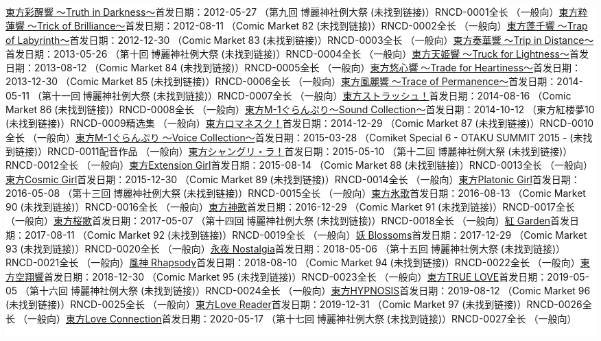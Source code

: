 [](./東方彩醒響_～Truth_in_Darkness～.md)[東方彩醒響 ～Truth in Darkness～](./東方彩醒響_～Truth_in_Darkness～.md)首发日期：2012-05-27 （第九回 博麗神社例大祭 (未找到链接)）RNCD-0001全长 （一般向）[](./東方粋蓮響_～Trick_of_Brilliance～.md)[東方粋蓮響 ～Trick of Brilliance～](./東方粋蓮響_～Trick_of_Brilliance～.md)首发日期：2012-08-11 （Comic Market 82 (未找到链接)）RNCD-0002全长 （一般向）[](./東方蓬千響_～Trap_of_Labyrinth～.md)[東方蓬千響 ～Trap of Labyrinth～](./東方蓬千響_～Trap_of_Labyrinth～.md)首发日期：2012-12-30 （Comic Market 83 (未找到链接)）RNCD-0003全长 （一般向）[](./東方奏華響_～Trip_in_Distance～.md)[東方奏華響 ～Trip in Distance～](./東方奏華響_～Trip_in_Distance～.md)首发日期：2013-05-26 （第十回 博麗神社例大祭 (未找到链接)）RNCD-0004全长 （一般向）[](./東方天姫響_～Truck_for_Lightness～.md)[東方天姫響 ～Truck for Lightness～](./東方天姫響_～Truck_for_Lightness～.md)首发日期：2013-08-12 （Comic Market 84 (未找到链接)）RNCD-0005全长 （一般向）[](./東方悠心響_～Trade_for_Heartiness～.md)[東方悠心響 ～Trade for Heartiness～](./東方悠心響_～Trade_for_Heartiness～.md)首发日期：2013-12-30 （Comic Market 85 (未找到链接)）RNCD-0006全长 （一般向）[](./東方風麗響_～Trace_of_Permanence～.md)[東方風麗響 ～Trace of Permanence～](./東方風麗響_～Trace_of_Permanence～.md)首发日期：2014-05-11 （第十一回 博麗神社例大祭 (未找到链接)）RNCD-0007全长 （一般向）[](./東方ストラッシュ！.md)[東方ストラッシュ！](./東方ストラッシュ！.md)首发日期：2014-08-16 （Comic Market 86 (未找到链接)）RNCD-0008全长 （一般向）[](./東方M-1ぐらんぷり～Sound_Collection～.md)[東方M-1ぐらんぷり～Sound Collection～](./東方M-1ぐらんぷり～Sound_Collection～.md)首发日期：2014-10-12 （東方紅楼夢10 (未找到链接)）RNCD-0009精选集 （一般向）[](./東方ロマネスク！.md)[東方ロマネスク！](./東方ロマネスク！.md)首发日期：2014-12-29 （Comic Market 87 (未找到链接)）RNCD-0010全长 （一般向）[](./東方M-1ぐらんぷり_～Voice_Collection～.md)[東方M-1ぐらんぷり ～Voice Collection～](./東方M-1ぐらんぷり_～Voice_Collection～.md)首发日期：2015-03-28 （Comiket Special 6 - OTAKU SUMMIT 2015 - (未找到链接)）RNCD-0011配音作品 （一般向）[](./東方シャングリ・ラ！.md)[東方シャングリ・ラ！](./東方シャングリ・ラ！.md)首发日期：2015-05-10 （第十二回 博麗神社例大祭 (未找到链接)）RNCD-0012全长 （一般向）[](./東方Extension_Girl.md)[東方Extension Girl](./東方Extension_Girl.md)首发日期：2015-08-14 （Comic Market 88 (未找到链接)）RNCD-0013全长 （一般向）[](./東方Cosmic_Girl.md)[東方Cosmic Girl](./東方Cosmic_Girl.md)首发日期：2015-12-30 （Comic Market 89 (未找到链接)）RNCD-0014全长 （一般向）[](./東方Platonic_Girl.md)[東方Platonic Girl](./東方Platonic_Girl.md)首发日期：2016-05-08 （第十三回 博麗神社例大祭 (未找到链接)）RNCD-0015全长 （一般向）[](./東方氷歌.md)[東方氷歌](./東方氷歌.md)首发日期：2016-08-13 （Comic Market 90 (未找到链接)）RNCD-0016全长 （一般向）[](./東方神歌.md)[東方神歌](./東方神歌.md)首发日期：2016-12-29 （Comic Market 91 (未找到链接)）RNCD-0017全长 （一般向）[](./東方桜歌.md)[東方桜歌](./東方桜歌.md)首发日期：2017-05-07 （第十四回 博麗神社例大祭 (未找到链接)）RNCD-0018全长 （一般向）[](./紅_Garden.md)[紅 Garden](./紅_Garden.md)首发日期：2017-08-11 （Comic Market 92 (未找到链接)）RNCD-0019全长 （一般向）[](./妖_Blossoms.md)[妖 Blossoms](./妖_Blossoms.md)首发日期：2017-12-29 （Comic Market 93 (未找到链接)）RNCD-0020全长 （一般向）[](./永夜_Nostalgia.md)[永夜 Nostalgia](./永夜_Nostalgia.md)首发日期：2018-05-06 （第十五回 博麗神社例大祭 (未找到链接)）RNCD-0021全长 （一般向）[](./風神_Rhapsody.md)[風神 Rhapsody](./風神_Rhapsody.md)首发日期：2018-08-10 （Comic Market 94 (未找到链接)）RNCD-0022全长 （一般向）[](./東方空翔響.md)[東方空翔響](./東方空翔響.md)首发日期：2018-12-30 （Comic Market 95 (未找到链接)）RNCD-0023全长 （一般向）[](./東方TRUE_LOVE.md)[東方TRUE LOVE](./東方TRUE_LOVE.md)首发日期：2019-05-05 （第十六回 博麗神社例大祭 (未找到链接)）RNCD-0024全长 （一般向）[](./東方HYPNOSIS.md)[東方HYPNOSIS](./東方HYPNOSIS.md)首发日期：2019-08-12 （Comic Market 96 (未找到链接)）RNCD-0025全长 （一般向）[](./東方Love_Reader.md)[東方Love Reader](./東方Love_Reader.md)首发日期：2019-12-31 （Comic Market 97 (未找到链接)）RNCD-0026全长 （一般向）[](./東方Love_Connection.md)[東方Love Connection](./東方Love_Connection.md)首发日期：2020-05-17 （第十七回 博麗神社例大祭 (未找到链接)）RNCD-0027全长 （一般向）
<table><link rel="mw-deduplicated-inline-style" href="mw-data:TemplateStyles:r686458">

<link rel="mw-deduplicated-inline-style" href="mw-data:TemplateStyles:r686458">

<link rel="mw-deduplicated-inline-style" href="mw-data:TemplateStyles:r686458">

<link rel="mw-deduplicated-inline-style" href="mw-data:TemplateStyles:r686458">

<link rel="mw-deduplicated-inline-style" href="mw-data:TemplateStyles:r686458">

<link rel="mw-deduplicated-inline-style" href="mw-data:TemplateStyles:r686458">

<link rel="mw-deduplicated-inline-style" href="mw-data:TemplateStyles:r686458">

<link rel="mw-deduplicated-inline-style" href="mw-data:TemplateStyles:r686458">

<link rel="mw-deduplicated-inline-style" href="mw-data:TemplateStyles:r686458">

<link rel="mw-deduplicated-inline-style" href="mw-data:TemplateStyles:r686458">

<link rel="mw-deduplicated-inline-style" href="mw-data:TemplateStyles:r686458">
